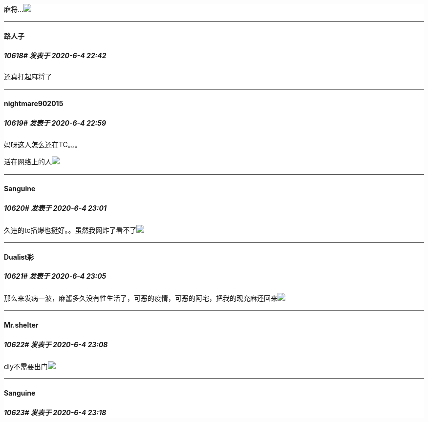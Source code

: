 
麻将…<img src="https://static.saraba1st.com/image/smiley/face2017/002.png" referrerpolicy="no-referrer">


-----

####  路人子  
##### 10618#       发表于 2020-6-4 22:42


还真打起麻将了


-----

####  nightmare902015  
##### 10619#       发表于 2020-6-4 22:59


妈呀这人怎么还在TC。。。

活在网络上的人<img src="https://static.saraba1st.com/image/smiley/face2017/017.png" referrerpolicy="no-referrer">


-----

####  Sanguine  
##### 10620#       发表于 2020-6-4 23:01


久违的tc播爆也挺好。。虽然我网炸了看不了<img src="https://static.saraba1st.com/image/smiley/face2017/001.png" referrerpolicy="no-referrer">


-----

####  Dualist彩  
##### 10621#       发表于 2020-6-4 23:05


那么来发病一波，麻酱多久没有性生活了，可恶的疫情，可恶的阿宅，把我的现充麻还回来<img src="https://static.saraba1st.com/image/smiley/face2017/138.png" referrerpolicy="no-referrer">


-----

####  Mr.shelter  
##### 10622#       发表于 2020-6-4 23:08


diy不需要出门<img src="https://static.saraba1st.com/image/smiley/face2017/067.png" referrerpolicy="no-referrer">


-----

####  Sanguine  
##### 10623#       发表于 2020-6-4 23:18

